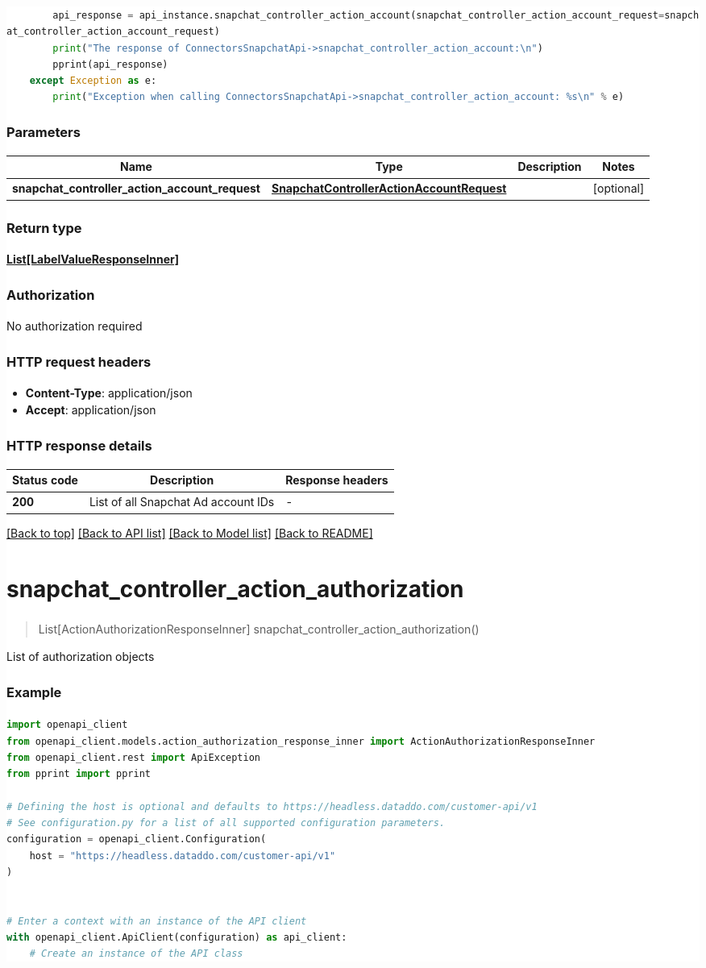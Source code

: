 ```python
        api_response = api_instance.snapchat_controller_action_account(snapchat_controller_action_account_request=snapchat_controller_action_account_request)
        print("The response of ConnectorsSnapchatApi->snapchat_controller_action_account:\n")
        pprint(api_response)
    except Exception as e:
        print("Exception when calling ConnectorsSnapchatApi->snapchat_controller_action_account: %s\n" % e)
```



### Parameters


Name | Type | Description  | Notes
------------- | ------------- | ------------- | -------------
 **snapchat_controller_action_account_request** | [**SnapchatControllerActionAccountRequest**](SnapchatControllerActionAccountRequest.md)|  | [optional] 

### Return type

[**List[LabelValueResponseInner]**](LabelValueResponseInner.md)

### Authorization

No authorization required

### HTTP request headers

 - **Content-Type**: application/json
 - **Accept**: application/json

### HTTP response details

| Status code | Description | Response headers |
|-------------|-------------|------------------|
**200** | List of all Snapchat Ad account IDs |  -  |

[[Back to top]](#) [[Back to API list]](../README.md#documentation-for-api-endpoints) [[Back to Model list]](../README.md#documentation-for-models) [[Back to README]](../README.md)

# **snapchat_controller_action_authorization**
> List[ActionAuthorizationResponseInner] snapchat_controller_action_authorization()

List of authorization objects

### Example


```python
import openapi_client
from openapi_client.models.action_authorization_response_inner import ActionAuthorizationResponseInner
from openapi_client.rest import ApiException
from pprint import pprint

# Defining the host is optional and defaults to https://headless.dataddo.com/customer-api/v1
# See configuration.py for a list of all supported configuration parameters.
configuration = openapi_client.Configuration(
    host = "https://headless.dataddo.com/customer-api/v1"
)


# Enter a context with an instance of the API client
with openapi_client.ApiClient(configuration) as api_client:
    # Create an instance of the API class
```